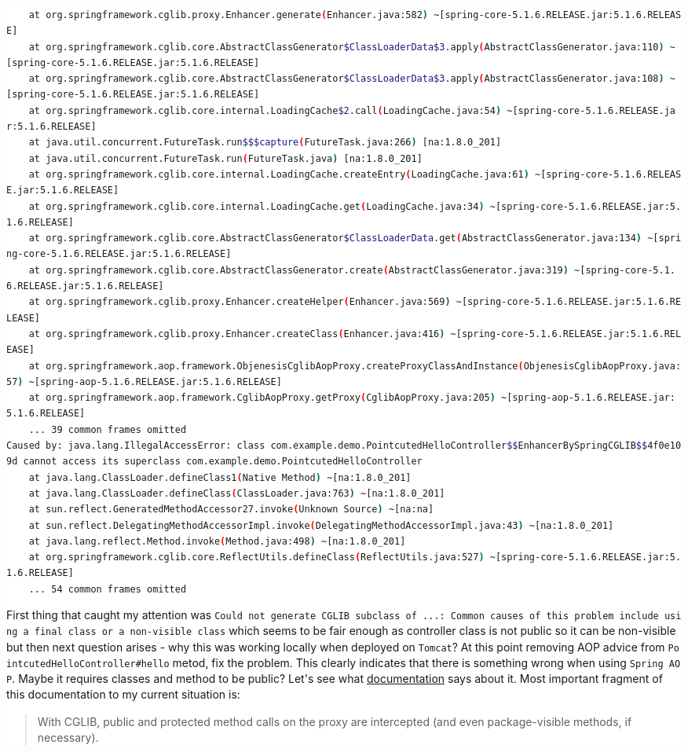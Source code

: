 ```bash
    at org.springframework.cglib.proxy.Enhancer.generate(Enhancer.java:582) ~[spring-core-5.1.6.RELEASE.jar:5.1.6.RELEASE]
    at org.springframework.cglib.core.AbstractClassGenerator$ClassLoaderData$3.apply(AbstractClassGenerator.java:110) ~[spring-core-5.1.6.RELEASE.jar:5.1.6.RELEASE]
    at org.springframework.cglib.core.AbstractClassGenerator$ClassLoaderData$3.apply(AbstractClassGenerator.java:108) ~[spring-core-5.1.6.RELEASE.jar:5.1.6.RELEASE]
    at org.springframework.cglib.core.internal.LoadingCache$2.call(LoadingCache.java:54) ~[spring-core-5.1.6.RELEASE.jar:5.1.6.RELEASE]
    at java.util.concurrent.FutureTask.run$$$capture(FutureTask.java:266) [na:1.8.0_201]
    at java.util.concurrent.FutureTask.run(FutureTask.java) [na:1.8.0_201]
    at org.springframework.cglib.core.internal.LoadingCache.createEntry(LoadingCache.java:61) ~[spring-core-5.1.6.RELEASE.jar:5.1.6.RELEASE]
    at org.springframework.cglib.core.internal.LoadingCache.get(LoadingCache.java:34) ~[spring-core-5.1.6.RELEASE.jar:5.1.6.RELEASE]
    at org.springframework.cglib.core.AbstractClassGenerator$ClassLoaderData.get(AbstractClassGenerator.java:134) ~[spring-core-5.1.6.RELEASE.jar:5.1.6.RELEASE]
    at org.springframework.cglib.core.AbstractClassGenerator.create(AbstractClassGenerator.java:319) ~[spring-core-5.1.6.RELEASE.jar:5.1.6.RELEASE]
    at org.springframework.cglib.proxy.Enhancer.createHelper(Enhancer.java:569) ~[spring-core-5.1.6.RELEASE.jar:5.1.6.RELEASE]
    at org.springframework.cglib.proxy.Enhancer.createClass(Enhancer.java:416) ~[spring-core-5.1.6.RELEASE.jar:5.1.6.RELEASE]
    at org.springframework.aop.framework.ObjenesisCglibAopProxy.createProxyClassAndInstance(ObjenesisCglibAopProxy.java:57) ~[spring-aop-5.1.6.RELEASE.jar:5.1.6.RELEASE]
    at org.springframework.aop.framework.CglibAopProxy.getProxy(CglibAopProxy.java:205) ~[spring-aop-5.1.6.RELEASE.jar:5.1.6.RELEASE]
    ... 39 common frames omitted
Caused by: java.lang.IllegalAccessError: class com.example.demo.PointcutedHelloController$$EnhancerBySpringCGLIB$$4f0e109d cannot access its superclass com.example.demo.PointcutedHelloController
    at java.lang.ClassLoader.defineClass1(Native Method) ~[na:1.8.0_201]
    at java.lang.ClassLoader.defineClass(ClassLoader.java:763) ~[na:1.8.0_201]
    at sun.reflect.GeneratedMethodAccessor27.invoke(Unknown Source) ~[na:na]
    at sun.reflect.DelegatingMethodAccessorImpl.invoke(DelegatingMethodAccessorImpl.java:43) ~[na:1.8.0_201]
    at java.lang.reflect.Method.invoke(Method.java:498) ~[na:1.8.0_201]
    at org.springframework.cglib.core.ReflectUtils.defineClass(ReflectUtils.java:527) ~[spring-core-5.1.6.RELEASE.jar:5.1.6.RELEASE]
    ... 54 common frames omitted
```

First thing that caught my attention was `Could not generate CGLIB subclass of ...: Common causes of this problem include using a final class or a non-visible class` which seems to be fair enough as controller class is not public so it can be non-visible but then next question arises - why this was working locally when deployed on `Tomcat`? At this point removing AOP advice from `PointcutedHelloController#hello` metod, fix the problem. This clearly indicates that there is something wrong when using `Spring AOP`. Maybe it requires classes and method to be public? Let's see what [documentation](https://docs.spring.io/spring/docs/current/spring-framework-reference/core.html#aop-introduction-proxies) says about it. Most important fragment of this documentation to my current situation is:

> With CGLIB, public and protected method calls on the proxy are intercepted (and even package-visible methods, if necessary).
